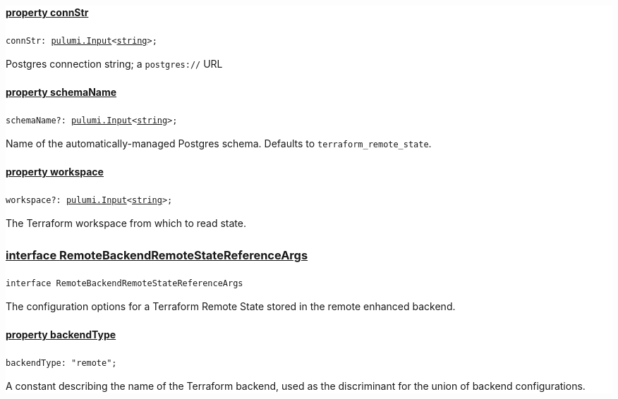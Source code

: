 <h4 class="pdoc-member-header" id="PostgresRemoteStateReferenceArgs-connStr">
<a class="pdoc-child-name" href="https://github.com/pulumi/pulumi-terraform/blob/3635bed3a5c0250c3b22f02fde7845acd0dce3b6/sdk/nodejs/state/pgBackendConfig.ts#L30">property <b>connStr</b></a>
</h4>

<pre class="highlight"><code><span class='kd'></span>connStr: <a href='/docs/reference/pkg/nodejs/pulumi/pulumi/#Input'>pulumi.Input</a>&lt;<span class='kd'><a href='https://developer.mozilla.org/en-US/docs/Web/JavaScript/Reference/Global_Objects/String'>string</a></span>&gt;;</code></pre>

Postgres connection string; a `postgres://` URL

<h4 class="pdoc-member-header" id="PostgresRemoteStateReferenceArgs-schemaName">
<a class="pdoc-child-name" href="https://github.com/pulumi/pulumi-terraform/blob/3635bed3a5c0250c3b22f02fde7845acd0dce3b6/sdk/nodejs/state/pgBackendConfig.ts#L35">property <b>schemaName</b></a>
</h4>

<pre class="highlight"><code><span class='kd'></span>schemaName?: <a href='/docs/reference/pkg/nodejs/pulumi/pulumi/#Input'>pulumi.Input</a>&lt;<span class='kd'><a href='https://developer.mozilla.org/en-US/docs/Web/JavaScript/Reference/Global_Objects/String'>string</a></span>&gt;;</code></pre>

Name of the automatically-managed Postgres schema. Defaults to `terraform_remote_state`.

<h4 class="pdoc-member-header" id="PostgresRemoteStateReferenceArgs-workspace">
<a class="pdoc-child-name" href="https://github.com/pulumi/pulumi-terraform/blob/3635bed3a5c0250c3b22f02fde7845acd0dce3b6/sdk/nodejs/state/pgBackendConfig.ts#L40">property <b>workspace</b></a>
</h4>

<pre class="highlight"><code><span class='kd'></span>workspace?: <a href='/docs/reference/pkg/nodejs/pulumi/pulumi/#Input'>pulumi.Input</a>&lt;<span class='kd'><a href='https://developer.mozilla.org/en-US/docs/Web/JavaScript/Reference/Global_Objects/String'>string</a></span>&gt;;</code></pre>

The Terraform workspace from which to read state.

<h3 class="pdoc-module-header" id="RemoteBackendRemoteStateReferenceArgs" data-link-title="RemoteBackendRemoteStateReferenceArgs">
    <a href="https://github.com/pulumi/pulumi-terraform/blob/3635bed3a5c0250c3b22f02fde7845acd0dce3b6/sdk/nodejs/state/remoteBackendConfig.ts#L39">
        interface <strong>RemoteBackendRemoteStateReferenceArgs</strong>
    </a>
</h3>

<pre class="highlight"><code><span class='kr'>interface</span> <span class='nx'>RemoteBackendRemoteStateReferenceArgs</span></code></pre>

The configuration options for a Terraform Remote State stored in the remote enhanced
backend.

<h4 class="pdoc-member-header" id="RemoteBackendRemoteStateReferenceArgs-backendType">
<a class="pdoc-child-name" href="https://github.com/pulumi/pulumi-terraform/blob/3635bed3a5c0250c3b22f02fde7845acd0dce3b6/sdk/nodejs/state/remoteBackendConfig.ts#L44">property <b>backendType</b></a>
</h4>

<pre class="highlight"><code><span class='kd'></span>backendType: <span class='s2'>"remote"</span>;</code></pre>

A constant describing the name of the Terraform backend, used as the discriminant
for the union of backend configurations.
